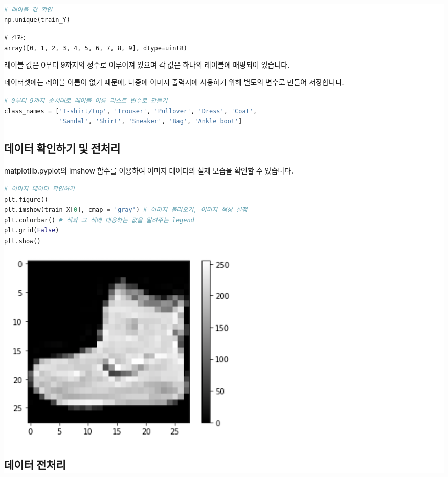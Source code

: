 ```python
# 레이블 값 확인
np.unique(train_Y)
```

```
# 결과:
array([0, 1, 2, 3, 4, 5, 6, 7, 8, 9], dtype=uint8)
```

레이블 값은 0부터 9까지의 정수로 이루어져 있으며 각 값은 하나의 레이블에 매핑되어 있습니다. 

데이터셋에는 레이블 이름이 없기 때문에, 나중에 이미지 출력시에 사용하기 위해 별도의 변수로 만들어 저장합니다.

```python
# 0부터 9까지 순서대로 레이블 이름 리스트 변수로 만들기
class_names = ['T-shirt/top', 'Trouser', 'Pullover', 'Dress', 'Coat',
               'Sandal', 'Shirt', 'Sneaker', 'Bag', 'Ankle boot']
```



## 데이터 확인하기 및 전처리

matplotlib.pyplot의 imshow 함수를 이용하여 이미지 데이터의 실제 모습을 확인할 수 있습니다.

```python
# 이미지 데이터 확인하기
plt.figure()
plt.imshow(train_X[0], cmap = 'gray') # 이미지 불러오기, 이미지 색상 설정
plt.colorbar() # 색과 그 색에 대응하는 값을 알려주는 legend
plt.grid(False)
plt.show()
```

<img src="https://github.com/SevillaBK/SevillaBK.github.io/blob/master/img/tensorflow/2020-04-15-tutorial-1.png?raw=true">

## 데이터 전처리
